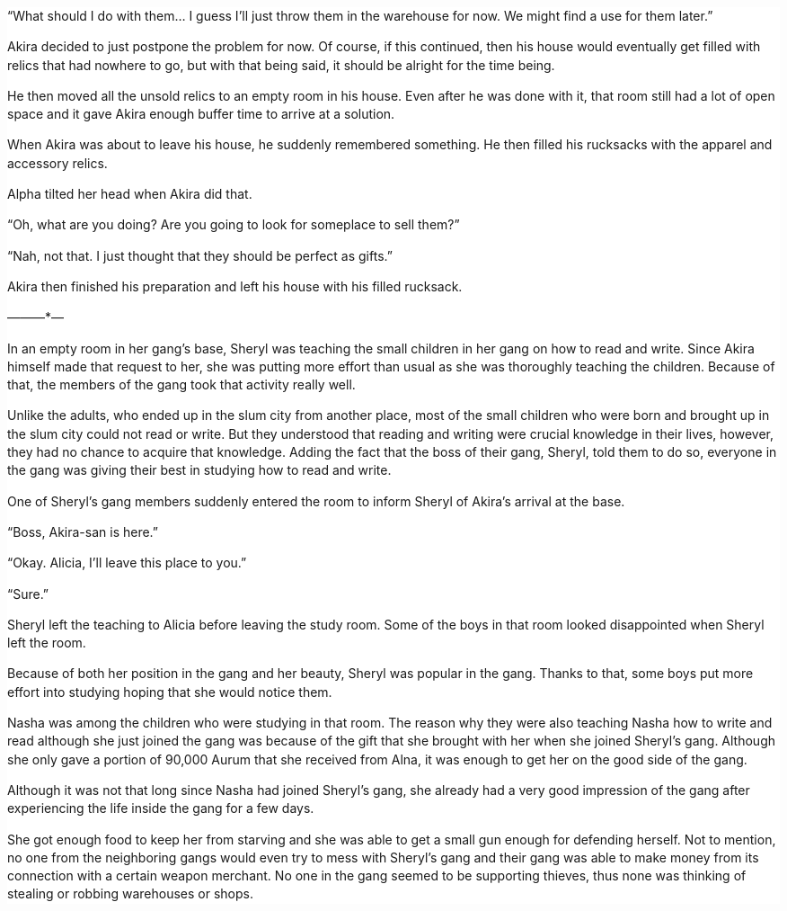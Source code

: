 “What should I do with them… I guess I’ll just throw them in the warehouse for now. We might find a use for them later.”

Akira decided to just postpone the problem for now. Of course, if this continued, then his house would eventually get filled with relics that had nowhere to go, but with that being said, it should be alright for the time being.

He then moved all the unsold relics to an empty room in his house. Even after he was done with it, that room still had a lot of open space and it gave Akira enough buffer time to arrive at a solution.

When Akira was about to leave his house, he suddenly remembered something. He then filled his rucksacks with the apparel and accessory relics.

Alpha tilted her head when Akira did that.

“Oh, what are you doing? Are you going to look for someplace to sell them?”

“Nah, not that. I just thought that they should be perfect as gifts.”

Akira then finished his preparation and left his house with his filled rucksack.

—*—*—*—

In an empty room in her gang’s base, Sheryl was teaching the small children in her gang on how to read and write. Since Akira himself made that request to her, she was putting more effort than usual as she was thoroughly teaching the children. Because of that, the members of the gang took that activity really well.

Unlike the adults, who ended up in the slum city from another place, most of the small children who were born and brought up in the slum city could not read or write. But they understood that reading and writing were crucial knowledge in their lives, however, they had no chance to acquire that knowledge. Adding the fact that the boss of their gang, Sheryl, told them to do so, everyone in the gang was giving their best in studying how to read and write.

One of Sheryl’s gang members suddenly entered the room to inform Sheryl of Akira’s arrival at the base.

“Boss, Akira-san is here.”

“Okay. Alicia, I’ll leave this place to you.”

“Sure.”

Sheryl left the teaching to Alicia before leaving the study room. Some of the boys in that room looked disappointed when Sheryl left the room.

Because of both her position in the gang and her beauty, Sheryl was popular in the gang. Thanks to that, some boys put more effort into studying hoping that she would notice them.

Nasha was among the children who were studying in that room. The reason why they were also teaching Nasha how to write and read although she just joined the gang was because of the gift that she brought with her when she joined Sheryl’s gang. Although she only gave a portion of 90,000 Aurum that she received from Alna, it was enough to get her on the good side of the gang.

Although it was not that long since Nasha had joined Sheryl’s gang, she already had a very good impression of the gang after experiencing the life inside the gang for a few days.

She got enough food to keep her from starving and she was able to get a small gun enough for defending herself. Not to mention, no one from the neighboring gangs would even try to mess with Sheryl’s gang and their gang was able to make money from its connection with a certain weapon merchant. No one in the gang seemed to be supporting thieves, thus none was thinking of stealing or robbing warehouses or shops.
